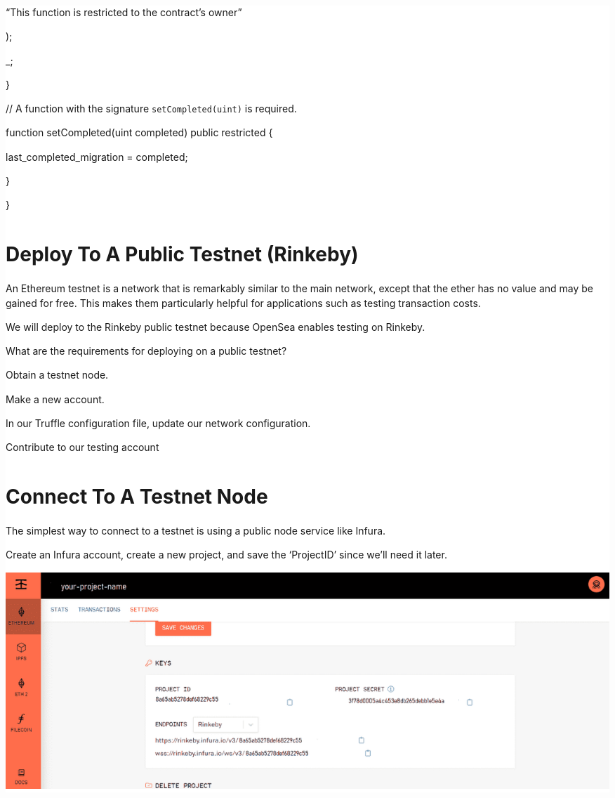 “This function is restricted to the contract’s owner”

);

_;

}

// A function with the signature `setCompleted(uint)` is required.

function setCompleted(uint completed) public restricted {

last_completed_migration = completed;

}

}

# Deploy To A Public Testnet (Rinkeby)

An Ethereum testnet is a network that is remarkably similar to the main network, except that the ether has no value and may be gained for free. This makes them particularly helpful for applications such as testing transaction costs.

We will deploy to the Rinkeby public testnet because OpenSea enables testing on Rinkeby.

What are the requirements for deploying on a public testnet?

Obtain a testnet node.

Make a new account.

In our Truffle configuration file, update our network configuration.

Contribute to our testing account

# Connect To A Testnet Node

The simplest way to connect to a testnet is using a public node service like Infura.

Create an Infura account, create a new project, and save the ‘ProjectID’ since we’ll need it later.

![](img/e9896ead3e2bc476627885c5bf60470a.png)
